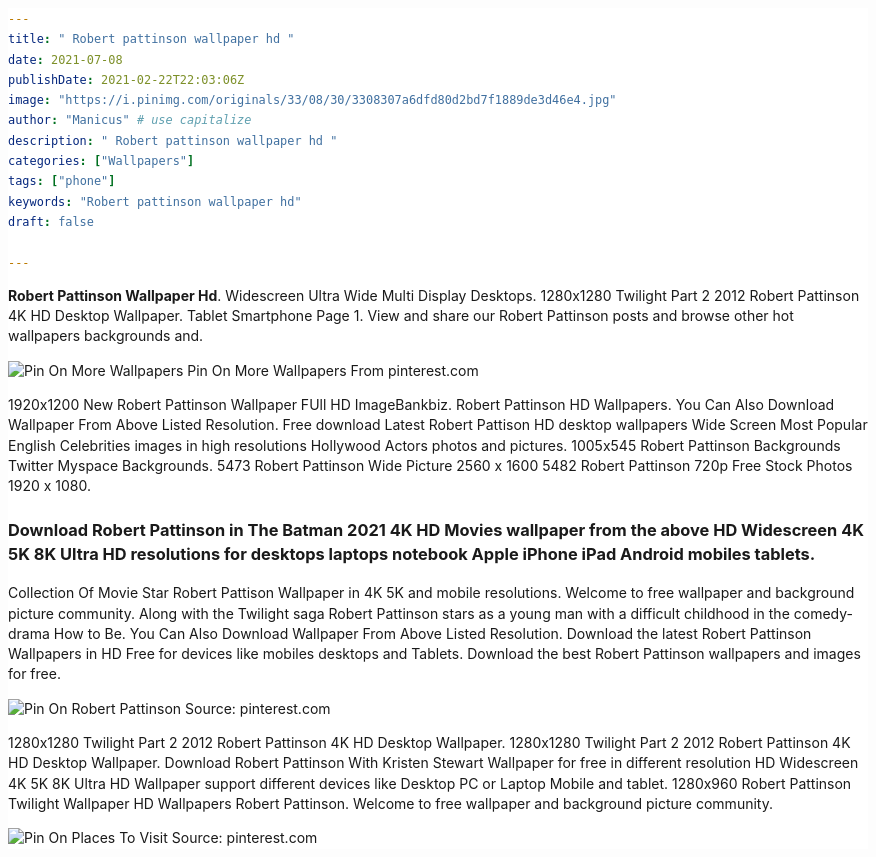 ```yaml
---
title: " Robert pattinson wallpaper hd "
date: 2021-07-08
publishDate: 2021-02-22T22:03:06Z
image: "https://i.pinimg.com/originals/33/08/30/3308307a6dfd80d2bd7f1889de3d46e4.jpg"
author: "Manicus" # use capitalize
description: " Robert pattinson wallpaper hd "
categories: ["Wallpapers"]
tags: ["phone"]
keywords: "Robert pattinson wallpaper hd"
draft: false

---
```



**Robert Pattinson Wallpaper Hd**. Widescreen Ultra Wide Multi Display Desktops. 1280x1280 Twilight Part 2 2012 Robert Pattinson 4K HD Desktop Wallpaper. Tablet Smartphone Page 1. View and share our Robert Pattinson posts and browse other hot wallpapers backgrounds and.

![Pin On More Wallpapers](https://i.pinimg.com/originals/18/f1/d0/18f1d05f37fcea2699c6cd1d3190387b.jpg "Pin On More Wallpapers")
Pin On More Wallpapers From pinterest.com


1920x1200 New Robert Pattinson Wallpaper FUll HD ImageBankbiz. Robert Pattinson HD Wallpapers. You Can Also Download Wallpaper From Above Listed Resolution. Free download Latest Robert Pattison HD desktop wallpapers Wide Screen Most Popular English Celebrities images in high resolutions Hollywood Actors photos and pictures. 1005x545 Robert Pattinson Backgrounds Twitter Myspace Backgrounds. 5473 Robert Pattinson Wide Picture 2560 x 1600 5482 Robert Pattinson 720p Free Stock Photos 1920 x 1080.

### Download Robert Pattinson in The Batman 2021 4K HD Movies wallpaper from the above HD Widescreen 4K 5K 8K Ultra HD resolutions for desktops laptops notebook Apple iPhone iPad Android mobiles tablets.

Collection Of Movie Star Robert Pattison Wallpaper in 4K 5K and mobile resolutions. Welcome to free wallpaper and background picture community. Along with the Twilight saga Robert Pattinson stars as a young man with a difficult childhood in the comedy-drama How to Be. You Can Also Download Wallpaper From Above Listed Resolution. Download the latest Robert Pattinson Wallpapers in HD Free for devices like mobiles desktops and Tablets. Download the best Robert Pattinson wallpapers and images for free.


![Pin On Robert Pattinson](https://i.pinimg.com/originals/3c/cb/55/3ccb55c7b7694f07ea21c297345be9d0.jpg "Pin On Robert Pattinson")
Source: pinterest.com

1280x1280 Twilight Part 2 2012 Robert Pattinson 4K HD Desktop Wallpaper. 1280x1280 Twilight Part 2 2012 Robert Pattinson 4K HD Desktop Wallpaper. Download Robert Pattinson With Kristen Stewart Wallpaper for free in different resolution HD Widescreen 4K 5K 8K Ultra HD Wallpaper support different devices like Desktop PC or Laptop Mobile and tablet. 1280x960 Robert Pattinson Twilight Wallpaper HD Wallpapers Robert Pattinson. Welcome to free wallpaper and background picture community.

![Pin On Places To Visit](https://i.pinimg.com/originals/7d/fb/cd/7dfbcdf8f20420588c845aa27ddd2923.jpg "Pin On Places To Visit")
Source: pinterest.com
